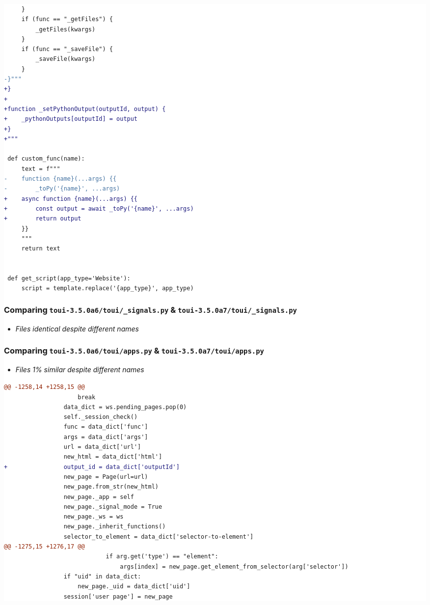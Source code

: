 ```diff
     }
     if (func == "_getFiles") {
         _getFiles(kwargs)
     }
     if (func == "_saveFile") {
         _saveFile(kwargs)
     }
-}"""
+}
+
+function _setPythonOutput(outputId, output) {
+    _pythonOutputs[outputId] = output
+}
+"""
 
 def custom_func(name):
     text = f"""
-    function {name}(...args) {{
-        _toPy('{name}', ...args)
+    async function {name}(...args) {{
+        const output = await _toPy('{name}', ...args)
+        return output
     }}
     """
     return text
 
 
 def get_script(app_type='Website'):
     script = template.replace('{app_type}', app_type)
```

### Comparing `toui-3.5.0a6/toui/_signals.py` & `toui-3.5.0a7/toui/_signals.py`

 * *Files identical despite different names*

### Comparing `toui-3.5.0a6/toui/apps.py` & `toui-3.5.0a7/toui/apps.py`

 * *Files 1% similar despite different names*

```diff
@@ -1258,14 +1258,15 @@
                     break
                 data_dict = ws.pending_pages.pop(0)
                 self._session_check()
                 func = data_dict['func']
                 args = data_dict['args']
                 url = data_dict['url']
                 new_html = data_dict['html']
+                output_id = data_dict['outputId']
                 new_page = Page(url=url)
                 new_page.from_str(new_html)
                 new_page._app = self
                 new_page._signal_mode = True
                 new_page._ws = ws
                 new_page._inherit_functions()
                 selector_to_element = data_dict['selector-to-element']
@@ -1275,15 +1276,17 @@
                             if arg.get('type') == "element":
                                 args[index] = new_page.get_element_from_selector(arg['selector'])
                 if "uid" in data_dict:
                     new_page._uid = data_dict['uid']
                 session['user page'] = new_page
```